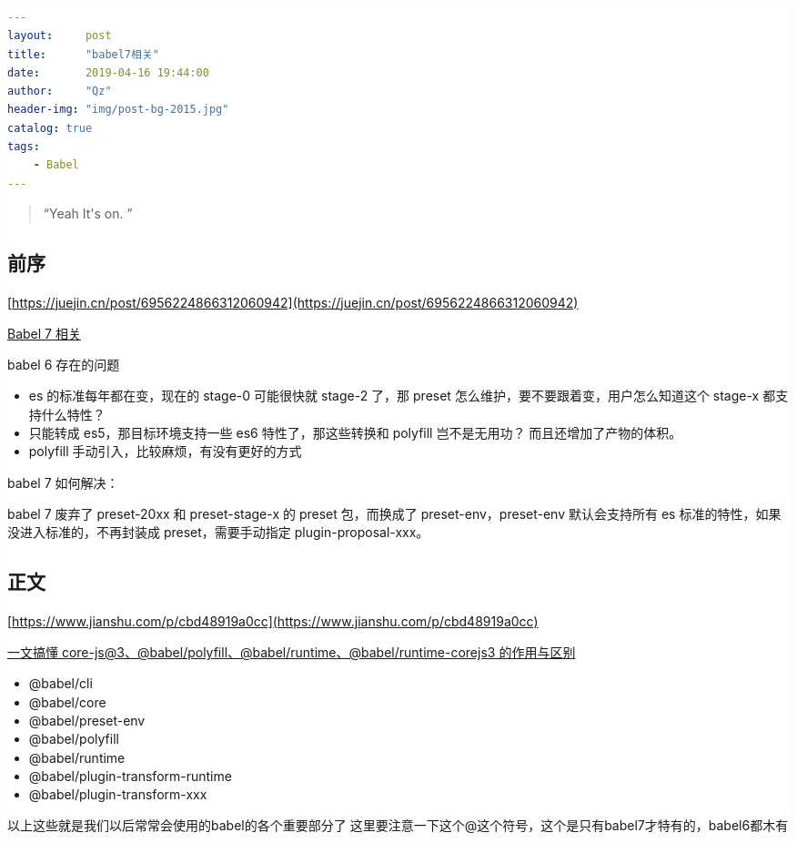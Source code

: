 ```yaml
---
layout:     post
title:      "babel7相关"
date:       2019-04-16 19:44:00
author:     "Qz"
header-img: "img/post-bg-2015.jpg"
catalog: true
tags:
    - Babel
---
```


> “Yeah It's on. ”



## 前序

[https://juejin.cn/post/6956224866312060942](https://juejin.cn/post/6956224866312060942)

[Babel 7 相关](https://www.jynxio.com/article/11.html)

babel 6 存在的问题

- es 的标准每年都在变，现在的 stage-0 可能很快就 stage-2 了，那 preset 怎么维护，要不要跟着变，用户怎么知道这个 stage-x 都支持什么特性？
- 只能转成 es5，那目标环境支持一些 es6 特性了，那这些转换和 polyfill 岂不是无用功？ 而且还增加了产物的体积。
- polyfill 手动引入，比较麻烦，有没有更好的方式

babel 7 如何解决：

babel 7 废弃了 preset-20xx 和 preset-stage-x 的 preset 包，而换成了 preset-env，preset-env 默认会支持所有 es 标准的特性，如果没进入标准的，不再封装成 preset，需要手动指定 plugin-proposal-xxx。








## 正文

[https://www.jianshu.com/p/cbd48919a0cc](https://www.jianshu.com/p/cbd48919a0cc)

[一文搞懂 core-js@3、@babel/polyfill、@babel/runtime、@babel/runtime-corejs3 的作用与区别](https://juejin.cn/post/7062621128229355528)


* @babel/cli
* @babel/core
* @babel/preset-env
* @babel/polyfill
* @babel/runtime
* @babel/plugin-transform-runtime
* @babel/plugin-transform-xxx


以上这些就是我们以后常常会使用的babel的各个重要部分了
这里要注意一下这个@这个符号，这个是只有babel7才特有的，babel6都木有
